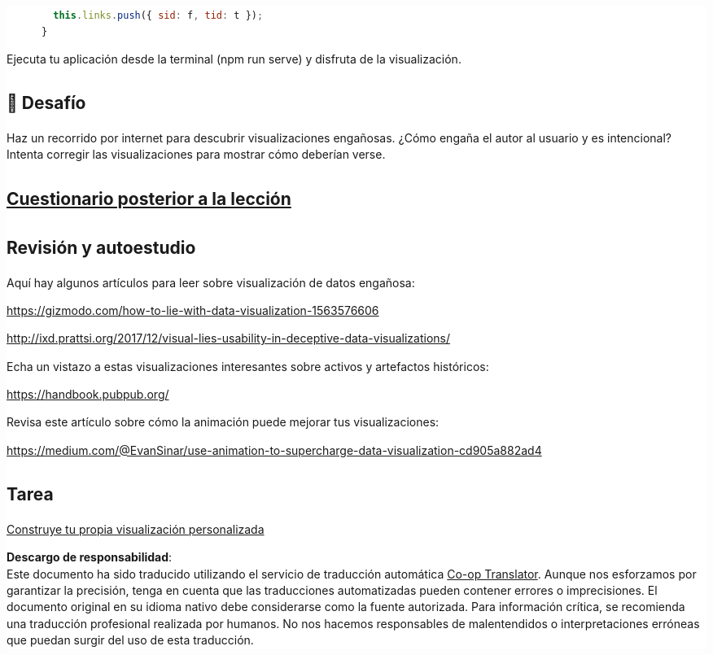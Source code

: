 ```javascript
        this.links.push({ sid: f, tid: t });
      }
  ```

Ejecuta tu aplicación desde la terminal (npm run serve) y disfruta de la visualización.

## 🚀 Desafío

Haz un recorrido por internet para descubrir visualizaciones engañosas. ¿Cómo engaña el autor al usuario y es intencional? Intenta corregir las visualizaciones para mostrar cómo deberían verse.

## [Cuestionario posterior a la lección](https://purple-hill-04aebfb03.1.azurestaticapps.net/quiz/25)

## Revisión y autoestudio

Aquí hay algunos artículos para leer sobre visualización de datos engañosa:

https://gizmodo.com/how-to-lie-with-data-visualization-1563576606

http://ixd.prattsi.org/2017/12/visual-lies-usability-in-deceptive-data-visualizations/

Echa un vistazo a estas visualizaciones interesantes sobre activos y artefactos históricos:

https://handbook.pubpub.org/

Revisa este artículo sobre cómo la animación puede mejorar tus visualizaciones:

https://medium.com/@EvanSinar/use-animation-to-supercharge-data-visualization-cd905a882ad4

## Tarea

[Construye tu propia visualización personalizada](assignment.md)

**Descargo de responsabilidad**:  
Este documento ha sido traducido utilizando el servicio de traducción automática [Co-op Translator](https://github.com/Azure/co-op-translator). Aunque nos esforzamos por garantizar la precisión, tenga en cuenta que las traducciones automatizadas pueden contener errores o imprecisiones. El documento original en su idioma nativo debe considerarse como la fuente autorizada. Para información crítica, se recomienda una traducción profesional realizada por humanos. No nos hacemos responsables de malentendidos o interpretaciones erróneas que puedan surgir del uso de esta traducción.